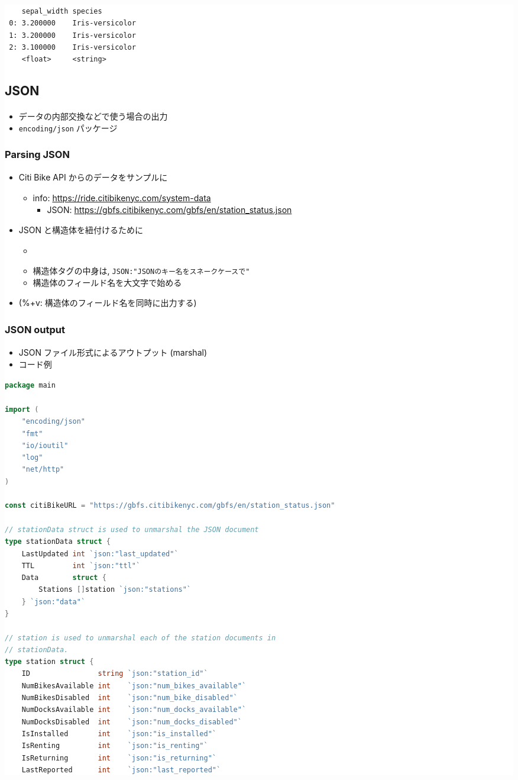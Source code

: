 ```
    sepal_width species
 0: 3.200000    Iris-versicolor
 1: 3.200000    Iris-versicolor
 2: 3.100000    Iris-versicolor
    <float>     <string>

```

## JSON
- データの内部交換などで使う場合の出力
- `encoding/json` パッケージ


### Parsing JSON
- Citi Bike API からのデータをサンプルに
    - info: https://ride.citibikenyc.com/system-data
        - JSON: https://gbfs.citibikenyc.com/gbfs/en/station_status.json

- JSON と構造体を紐付けるために
    - ```` バッククォートで囲んだ構造体タグを使用する
    - 構造体タグの中身は, `JSON:"JSONのキー名をスネークケースで"`
    - 構造体のフィールド名を大文字で始める

- (%+v: 構造体のフィールド名を同時に出力する)


### JSON output
- JSON ファイル形式によるアウトプット (marshal)
- コード例

```go
package main

import (
	"encoding/json"
	"fmt"
	"io/ioutil"
	"log"
	"net/http"
)

const citiBikeURL = "https://gbfs.citibikenyc.com/gbfs/en/station_status.json"

// stationData struct is used to unmarshal the JSON document
type stationData struct {
	LastUpdated int `json:"last_updated"`
	TTL         int `json:"ttl"`
	Data        struct {
		Stations []station `json:"stations"`
	} `json:"data"`
}

// station is used to unmarshal each of the station documents in
// stationData.
type station struct {
	ID                string `json:"station_id"`
	NumBikesAvailable int    `json:"num_bikes_available"`
	NumBikesDisabled  int    `json:"num_bike_disabled"`
	NumDocksAvailable int    `json:"num_docks_available"`
	NumDocksDisabled  int    `json:"num_docks_disabled"`
	IsInstalled       int    `json:"is_installed"`
	IsRenting         int    `json:"is_renting"`
	IsReturning       int    `json:"is_returning"`
	LastReported      int    `json:"last_reported"`
```